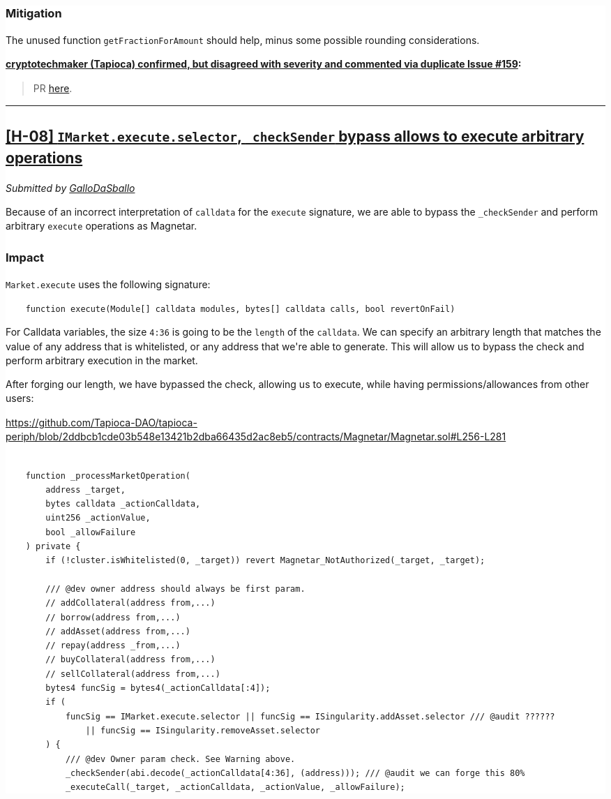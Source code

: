 ### Mitigation

The unused function `getFractionForAmount` should help, minus some possible rounding considerations.

**[cryptotechmaker (Tapioca) confirmed, but disagreed with severity and commented via duplicate Issue #159](https://github.com/code-423n4/2024-02-tapioca-findings/issues/159#issuecomment-2034483179):**
> PR [here](https://github.com/Tapioca-DAO/tapioca-periph/commit/a22fdf0efe5a63538e072f4947ed65fd72e029a2).

***

## [[H-08] `IMarket.execute.selector`, `_checkSender` bypass allows to execute arbitrary operations](https://github.com/code-423n4/2024-02-tapioca-findings/issues/77)
*Submitted by [GalloDaSballo](https://github.com/code-423n4/2024-02-tapioca-findings/issues/77)*

Because of an incorrect interpretation of `calldata` for the `execute` signature, we are able to bypass the `_checkSender` and perform arbitrary `execute` operations as Magnetar.

### Impact

`Market.execute` uses the following signature:

```solidity
    function execute(Module[] calldata modules, bytes[] calldata calls, bool revertOnFail)
```

For Calldata variables, the size `4:36` is going to be the `length` of the `calldata`. We can specify an arbitrary length that matches the value of any address that is whitelisted, or any address that we're able to generate. This will allow us to bypass the check and perform arbitrary execution in the market.

After forging our length, we have bypassed the check, allowing us to execute, while having permissions/allowances from other users:

<https://github.com/Tapioca-DAO/tapioca-periph/blob/2ddbcb1cde03b548e13421b2dba66435d2ac8eb5/contracts/Magnetar/Magnetar.sol#L256-L281>

```solidity

    function _processMarketOperation(
        address _target,
        bytes calldata _actionCalldata,
        uint256 _actionValue,
        bool _allowFailure
    ) private {
        if (!cluster.isWhitelisted(0, _target)) revert Magnetar_NotAuthorized(_target, _target);

        /// @dev owner address should always be first param.
        // addCollateral(address from,...)
        // borrow(address from,...)
        // addAsset(address from,...)
        // repay(address _from,...)
        // buyCollateral(address from,...)
        // sellCollateral(address from,...)
        bytes4 funcSig = bytes4(_actionCalldata[:4]);
        if (
            funcSig == IMarket.execute.selector || funcSig == ISingularity.addAsset.selector /// @audit ??????
                || funcSig == ISingularity.removeAsset.selector
        ) {
            /// @dev Owner param check. See Warning above.
            _checkSender(abi.decode(_actionCalldata[4:36], (address))); /// @audit we can forge this 80%
            _executeCall(_target, _actionCalldata, _actionValue, _allowFailure);
```